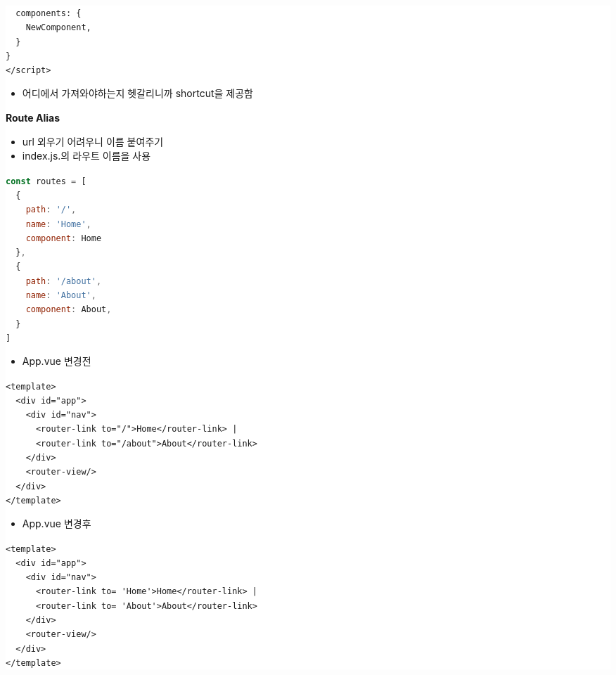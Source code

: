 ```vue
  components: {
    NewComponent,
  }
}
</script>
```

- 어디에서 가져와야하는지 헷갈리니까 shortcut을 제공함



**Route Alias**

- url 외우기 어려우니 이름 붙여주기
- index.js.의 라우트 이름을 사용

```js
const routes = [
  {
    path: '/',
    name: 'Home',
    component: Home
  },
  {
    path: '/about',
    name: 'About',
    component: About, 
  }
]
```

- App.vue 변경전

```vue
<template>
  <div id="app">
    <div id="nav">
      <router-link to="/">Home</router-link> |
      <router-link to="/about">About</router-link>
    </div>
    <router-view/>
  </div>
</template>
```

- App.vue 변경후

```vue
<template>
  <div id="app">
    <div id="nav">
      <router-link to= 'Home'>Home</router-link> |
      <router-link to= 'About'>About</router-link>
    </div>
    <router-view/>
  </div>
</template>
```
